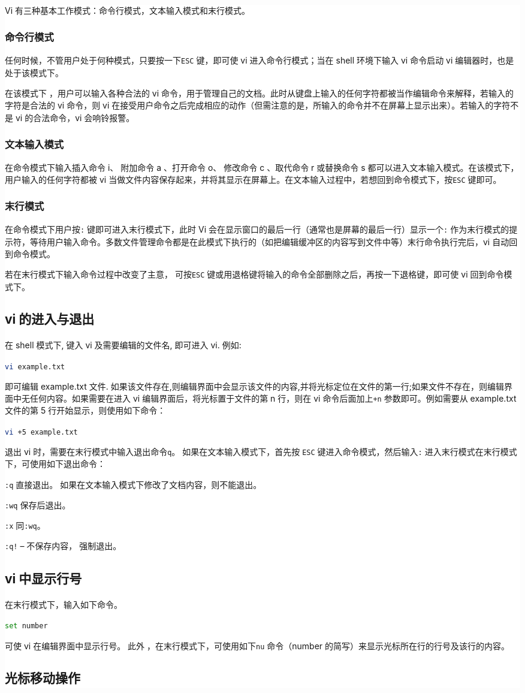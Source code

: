 Vi 有三种基本工作模式：命令行模式，文本输入模式和末行模式。

### 命令行模式

任何时候，不管用户处于何种模式，只要按一下`ESC` 键，即可使 vi 进入命令行模式；当在 shell 环境下输入 vi 命令启动 vi 编辑器时，也是处于该模式下。

在该模式下 ，用户可以输入各种合法的 vi 命令，用于管理自己的文档。此时从键盘上输入的任何字符都被当作编辑命令来解释，若输入的字符是合法的 vi 命令，则 vi 在接受用户命令之后完成相应的动作（但需注意的是，所输入的命令并不在屏幕上显示出来）。若输入的字符不是 vi 的合法命令，vi 会响铃报警。

### 文本输入模式

在命令模式下输入插入命令 i、 附加命令 a 、打开命令 o、 修改命令 c 、取代命令 r 或替换命令 s 都可以进入文本输入模式。在该模式下，用户输入的任何字符都被 vi 当做文件内容保存起来，并将其显示在屏幕上。在文本输入过程中，若想回到命令模式下，按`ESC` 键即可。

### 末行模式

在命令模式下用户按`:` 键即可进入末行模式下，此时 Vi 会在显示窗口的最后一行（通常也是屏幕的最后一行）显示一个`:` 作为末行模式的提示符，等待用户输入命令。多数文件管理命令都是在此模式下执行的（如把编辑缓冲区的内容写到文件中等）末行命令执行完后，vi 自动回到命令模式。

若在末行模式下输入命令过程中改变了主意， 可按`ESC` 键或用退格键将输入的命令全部删除之后，再按一下退格键，即可使 vi 回到命令模式下。

## vi 的进入与退出

在 shell 模式下, 键入 vi 及需要编辑的文件名, 即可进入 vi. 例如:

```bash
vi example.txt
```

即可编辑 example.txt 文件. 如果该文件存在,则编辑界面中会显示该文件的内容,并将光标定位在文件的第一行;如果文件不存在，则编辑界面中无任何内容。如果需要在进入 vi 编辑界面后，将光标置于文件的第 n 行，则在 vi 命令后面加上`+n` 参数即可。例如需要从 example.txt 文件的第 5 行开始显示，则使用如下命令：

```bash
vi +5 example.txt
```

退出 vi 时，需要在末行模式中输入退出命令`q`。 如果在文本输入模式下，首先按 `ESC` 键进入命令模式，然后输入`:` 进入末行模式在末行模式下，可使用如下退出命令：

`:q` 直接退出。 如果在文本输入模式下修改了文档内容，则不能退出。

`:wq` 保存后退出。

`:x` 同`:wq`。

`:q!` – 不保存内容， 强制退出。

## vi 中显示行号

在末行模式下，输入如下命令。

```bash
set number
```

可使 vi 在编辑界面中显示行号。
此外 ，在末行模式下，可使用如下`nu` 命令（number 的简写）来显示光标所在行的行号及该行的内容。

## 光标移动操作
